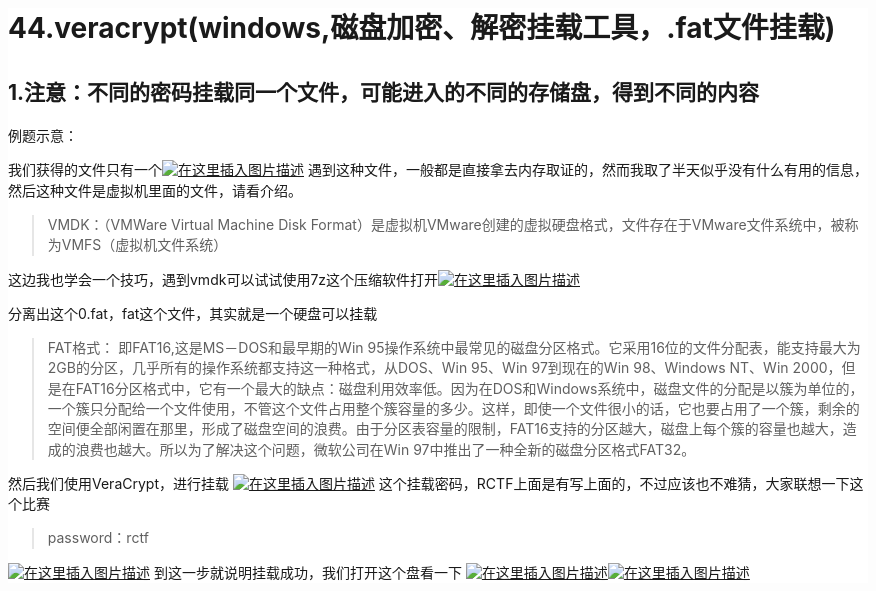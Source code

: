 # 44.veracrypt(windows,磁盘加密、解密挂载工具，.fat文件挂载)

## 1.注意：不同的密码挂载同一个文件，可能进入的不同的存储盘，得到不同的内容

例题示意：

我们获得的文件只有一个[![在这里插入图片描述](../../../CTF_%25E7%25AC%2594%25E8%25AE%25B0%25E8%25AE%25B0%25E5%25BE%2597%25E8%25BD%25AC%25E7%25A7%25BB/misc/assets/20200915093127523.png%2523pic_center)](https://img-blog.csdnimg.cn/20200915093127523.png#pic_center)
遇到这种文件，一般都是直接拿去内存取证的，然而我取了半天似乎没有什么有用的信息，然后这种文件是虚拟机里面的文件，请看介绍。

> VMDK：（VMWare Virtual Machine Disk Format）是虚拟机VMware创建的虚拟硬盘格式，文件存在于VMware文件系统中，被称为VMFS（虚拟机文件系统）

这边我也学会一个技巧，遇到vmdk可以试试使用7z这个压缩软件打开[![在这里插入图片描述](../../../CTF_%25E7%25AC%2594%25E8%25AE%25B0%25E8%25AE%25B0%25E5%25BE%2597%25E8%25BD%25AC%25E7%25A7%25BB/misc/assets/watermark,type_ZmFuZ3poZW5naGVpdGk,shadow_10,text_aHR0cHM6Ly9ibG9nLmNzZG4ubmV0L3BvbmUyMjMz,size_16,color_FFFFFF,t_70%2523pic_center.png)](https://img-blog.csdnimg.cn/20200915093540165.png?x-oss-process=image/watermark,type_ZmFuZ3poZW5naGVpdGk,shadow_10,text_aHR0cHM6Ly9ibG9nLmNzZG4ubmV0L3BvbmUyMjMz,size_16,color_FFFFFF,t_70#pic_center)





分离出这个0.fat，fat这个文件，其实就是一个硬盘可以挂载

> FAT格式： 即FAT16,这是MS－DOS和最早期的Win 95操作系统中最常见的磁盘分区格式。它采用16位的文件分配表，能支持最大为2GB的分区，几乎所有的操作系统都支持这一种格式，从DOS、Win
> 95、Win 97到现在的Win 98、Windows NT、Win
> 2000，但是在FAT16分区格式中，它有一个最大的缺点：磁盘利用效率低。因为在DOS和Windows系统中，磁盘文件的分配是以簇为单位的，一个簇只分配给一个文件使用，不管这个文件占用整个簇容量的多少。这样，即使一个文件很小的话，它也要占用了一个簇，剩余的空间便全部闲置在那里，形成了磁盘空间的浪费。由于分区表容量的限制，FAT16支持的分区越大，磁盘上每个簇的容量也越大，造成的浪费也越大。所以为了解决这个问题，微软公司在Win
> 97中推出了一种全新的磁盘分区格式FAT32。

然后我们使用VeraCrypt，进行挂载
[![在这里插入图片描述](../../../CTF_%25E7%25AC%2594%25E8%25AE%25B0%25E8%25AE%25B0%25E5%25BE%2597%25E8%25BD%25AC%25E7%25A7%25BB/misc/assets/watermark,type_ZmFuZ3poZW5naGVpdGk,shadow_10,text_aHR0cHM6Ly9ibG9nLmNzZG4ubmV0L3BvbmUyMjMz,size_16,color_FFFFFF,t_70%2523pic_center-170170017146728.png)](https://img-blog.csdnimg.cn/20200915094014929.png?x-oss-process=image/watermark,type_ZmFuZ3poZW5naGVpdGk,shadow_10,text_aHR0cHM6Ly9ibG9nLmNzZG4ubmV0L3BvbmUyMjMz,size_16,color_FFFFFF,t_70#pic_center)
这个挂载密码，RCTF上面是有写上面的，不过应该也不难猜，大家联想一下这个比赛

> password：rctf

[![在这里插入图片描述](../../../CTF_%25E7%25AC%2594%25E8%25AE%25B0%25E8%25AE%25B0%25E5%25BE%2597%25E8%25BD%25AC%25E7%25A7%25BB/misc/assets/20200915094144663.png%2523pic_center)](https://img-blog.csdnimg.cn/20200915094144663.png#pic_center)
到这一步就说明挂载成功，我们打开这个盘看一下
[![在这里插入图片描述](../../../CTF_%25E7%25AC%2594%25E8%25AE%25B0%25E8%25AE%25B0%25E5%25BE%2597%25E8%25BD%25AC%25E7%25A7%25BB/misc/assets/watermark,type_ZmFuZ3poZW5naGVpdGk,shadow_10,text_aHR0cHM6Ly9ibG9nLmNzZG4ubmV0L3BvbmUyMjMz,size_16,color_FFFFFF,t_70%2523pic_center-170170017146729.png)](https://img-blog.csdnimg.cn/20200915094223724.png?x-oss-process=image/watermark,type_ZmFuZ3poZW5naGVpdGk,shadow_10,text_aHR0cHM6Ly9ibG9nLmNzZG4ubmV0L3BvbmUyMjMz,size_16,color_FFFFFF,t_70#pic_center)[![在这里插入图片描述](../../../CTF_%25E7%25AC%2594%25E8%25AE%25B0%25E8%25AE%25B0%25E5%25BE%2597%25E8%25BD%25AC%25E7%25A7%25BB/misc/assets/watermark,type_ZmFuZ3poZW5naGVpdGk,shadow_10,text_aHR0cHM6Ly9ibG9nLmNzZG4ubmV0L3BvbmUyMjMz,size_16,color_FFFFFF,t_70%2523pic_center-170170017146830.png)](https://img-blog.csdnimg.cn/20200915094641727.png?x-oss-process=image/watermark,type_ZmFuZ3poZW5naGVpdGk,shadow_10,text_aHR0cHM6Ly9ibG9nLmNzZG4ubmV0L3BvbmUyMjMz,size_16,color_FFFFFF,t_70#pic_center)
